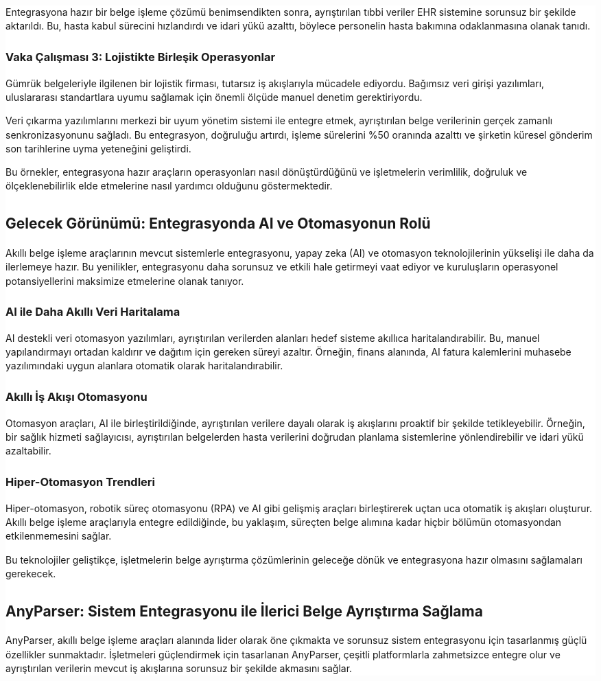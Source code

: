 Entegrasyona hazır bir belge işleme çözümü benimsendikten sonra, ayrıştırılan tıbbi veriler EHR sistemine sorunsuz bir şekilde aktarıldı. Bu, hasta kabul sürecini hızlandırdı ve idari yükü azalttı, böylece personelin hasta bakımına odaklanmasına olanak tanıdı.

### Vaka Çalışması 3: Lojistikte Birleşik Operasyonlar

Gümrük belgeleriyle ilgilenen bir lojistik firması, tutarsız iş akışlarıyla mücadele ediyordu. Bağımsız veri girişi yazılımları, uluslararası standartlara uyumu sağlamak için önemli ölçüde manuel denetim gerektiriyordu.

Veri çıkarma yazılımlarını merkezi bir uyum yönetim sistemi ile entegre etmek, ayrıştırılan belge verilerinin gerçek zamanlı senkronizasyonunu sağladı. Bu entegrasyon, doğruluğu artırdı, işleme sürelerini %50 oranında azalttı ve şirketin küresel gönderim son tarihlerine uyma yeteneğini geliştirdi.

Bu örnekler, entegrasyona hazır araçların operasyonları nasıl dönüştürdüğünü ve işletmelerin verimlilik, doğruluk ve ölçeklenebilirlik elde etmelerine nasıl yardımcı olduğunu göstermektedir.

## Gelecek Görünümü: Entegrasyonda AI ve Otomasyonun Rolü

Akıllı belge işleme araçlarının mevcut sistemlerle entegrasyonu, yapay zeka (AI) ve otomasyon teknolojilerinin yükselişi ile daha da ilerlemeye hazır. Bu yenilikler, entegrasyonu daha sorunsuz ve etkili hale getirmeyi vaat ediyor ve kuruluşların operasyonel potansiyellerini maksimize etmelerine olanak tanıyor.

### AI ile Daha Akıllı Veri Haritalama

AI destekli veri otomasyon yazılımları, ayrıştırılan verilerden alanları hedef sisteme akıllıca haritalandırabilir. Bu, manuel yapılandırmayı ortadan kaldırır ve dağıtım için gereken süreyi azaltır. Örneğin, finans alanında, AI fatura kalemlerini muhasebe yazılımındaki uygun alanlara otomatik olarak haritalandırabilir.

### Akıllı İş Akışı Otomasyonu

Otomasyon araçları, AI ile birleştirildiğinde, ayrıştırılan verilere dayalı olarak iş akışlarını proaktif bir şekilde tetikleyebilir. Örneğin, bir sağlık hizmeti sağlayıcısı, ayrıştırılan belgelerden hasta verilerini doğrudan planlama sistemlerine yönlendirebilir ve idari yükü azaltabilir.

### Hiper-Otomasyon Trendleri

Hiper-otomasyon, robotik süreç otomasyonu (RPA) ve AI gibi gelişmiş araçları birleştirerek uçtan uca otomatik iş akışları oluşturur. Akıllı belge işleme araçlarıyla entegre edildiğinde, bu yaklaşım, süreçten belge alımına kadar hiçbir bölümün otomasyondan etkilenmemesini sağlar.

Bu teknolojiler geliştikçe, işletmelerin belge ayrıştırma çözümlerinin geleceğe dönük ve entegrasyona hazır olmasını sağlamaları gerekecek.

## AnyParser: Sistem Entegrasyonu ile İlerici Belge Ayrıştırma Sağlama

AnyParser, akıllı belge işleme araçları alanında lider olarak öne çıkmakta ve sorunsuz sistem entegrasyonu için tasarlanmış güçlü özellikler sunmaktadır. İşletmeleri güçlendirmek için tasarlanan AnyParser, çeşitli platformlarla zahmetsizce entegre olur ve ayrıştırılan verilerin mevcut iş akışlarına sorunsuz bir şekilde akmasını sağlar.

